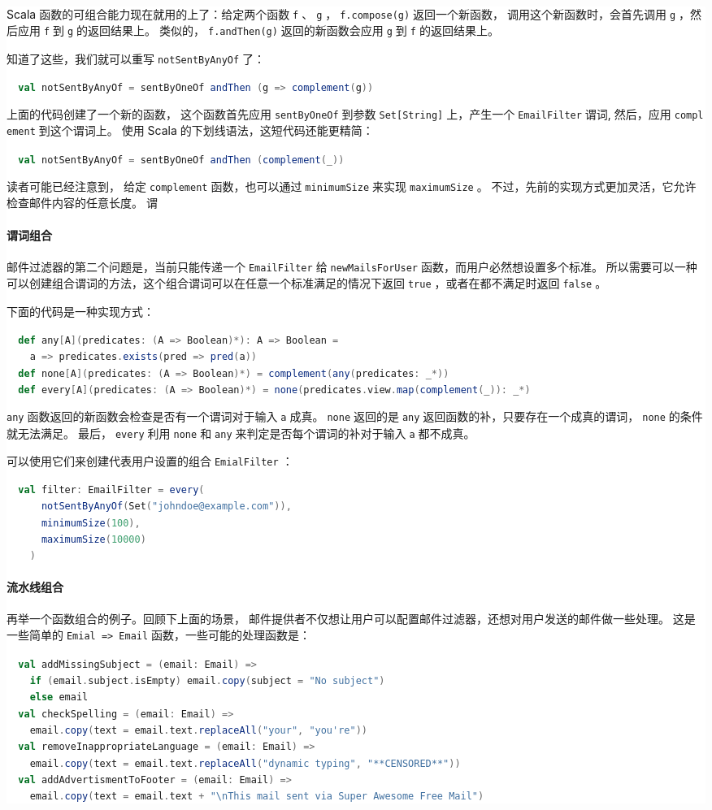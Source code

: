 Scala 函数的可组合能力现在就用的上了：给定两个函数 `f` 、 `g` ， `f.compose(g)` 返回一个新函数，
调用这个新函数时，会首先调用 `g` ，然后应用 `f` 到 `g` 的返回结果上。
类似的， `f.andThen(g)` 返回的新函数会应用 `g` 到 `f` 的返回结果上。

知道了这些，我们就可以重写 `notSentByAnyOf` 了：

``` scala
  val notSentByAnyOf = sentByOneOf andThen (g => complement(g))
```

上面的代码创建了一个新的函数，
这个函数首先应用 `sentByOneOf` 到参数 `Set[String]` 上，产生一个 `EmailFilter` 谓词,
然后，应用 `complement` 到这个谓词上。
使用 Scala 的下划线语法，这短代码还能更精简：

``` scala
  val notSentByAnyOf = sentByOneOf andThen (complement(_))
```

读者可能已经注意到，
给定 `complement` 函数，也可以通过 `minimumSize` 来实现 `maximumSize` 。
不过，先前的实现方式更加灵活，它允许检查邮件内容的任意长度。
谓

#### 谓词组合 ####

邮件过滤器的第二个问题是，当前只能传递一个 `EmailFilter` 给 `newMailsForUser` 函数，而用户必然想设置多个标准。
所以需要可以一种可以创建组合谓词的方法，这个组合谓词可以在任意一个标准满足的情况下返回 `true` ，或者在都不满足时返回 `false` 。

下面的代码是一种实现方式：

``` scala
  def any[A](predicates: (A => Boolean)*): A => Boolean =
	a => predicates.exists(pred => pred(a))
  def none[A](predicates: (A => Boolean)*) = complement(any(predicates: _*))
  def every[A](predicates: (A => Boolean)*) = none(predicates.view.map(complement(_)): _*)
```

`any` 函数返回的新函数会检查是否有一个谓词对于输入 `a` 成真。
`none` 返回的是 `any` 返回函数的补，只要存在一个成真的谓词， `none` 的条件就无法满足。
最后， `every` 利用 `none` 和 `any` 来判定是否每个谓词的补对于输入 `a` 都不成真。

可以使用它们来创建代表用户设置的组合 `EmialFilter` ：

``` scala
  val filter: EmailFilter = every(
	  notSentByAnyOf(Set("johndoe@example.com")),
	  minimumSize(100),
	  maximumSize(10000)
	)
```

#### 流水线组合 ####

再举一个函数组合的例子。回顾下上面的场景，
邮件提供者不仅想让用户可以配置邮件过滤器，还想对用户发送的邮件做一些处理。
这是一些简单的 `Emial => Email` 函数，一些可能的处理函数是：

``` scala
  val addMissingSubject = (email: Email) =>
	if (email.subject.isEmpty) email.copy(subject = "No subject")
	else email
  val checkSpelling = (email: Email) =>
	email.copy(text = email.text.replaceAll("your", "you're"))
  val removeInappropriateLanguage = (email: Email) =>
	email.copy(text = email.text.replaceAll("dynamic typing", "**CENSORED**"))
  val addAdvertismentToFooter = (email: Email) =>
	email.copy(text = email.text + "\nThis mail sent via Super Awesome Free Mail")
```
